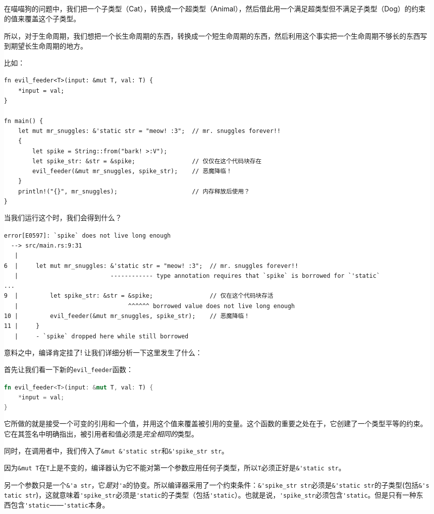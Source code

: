 在喵喵狗的问题中，我们把一个子类型（Cat），转换成一个超类型（Animal），然后借此用一个满足超类型但不满足子类型（Dog）的约束的值来覆盖这个子类型。

所以，对于生命周期，我们想把一个长生命周期的东西，转换成一个短生命周期的东西，然后利用这个事实把一个生命周期不够长的东西写到期望长生命周期的地方。

比如：

```rust,compile_fail
fn evil_feeder<T>(input: &mut T, val: T) {
    *input = val;
}

fn main() {
    let mut mr_snuggles: &'static str = "meow! :3";  // mr. snuggles forever!!
    {
        let spike = String::from("bark! >:V");
        let spike_str: &str = &spike;                // 仅仅在这个代码块存在
        evil_feeder(&mut mr_snuggles, spike_str);    // 恶魔降临！
    }
    println!("{}", mr_snuggles);                     // 内存释放后使用？
}
```

当我们运行这个时，我们会得到什么？

```text
error[E0597]: `spike` does not live long enough
  --> src/main.rs:9:31
   |
6  |     let mut mr_snuggles: &'static str = "meow! :3";  // mr. snuggles forever!!
   |                          ------------ type annotation requires that `spike` is borrowed for `'static`
...
9  |         let spike_str: &str = &spike;                // 仅在这个代码块存活
   |                               ^^^^^^ borrowed value does not live long enough
10 |         evil_feeder(&mut mr_snuggles, spike_str);    // 恶魔降临！
11 |     }
   |     - `spike` dropped here while still borrowed
```

意料之中，编译肯定挂了! 让我们详细分析一下这里发生了什么：

首先让我们看一下新的`evil_feeder`函数：

```rust
fn evil_feeder<T>(input: &mut T, val: T) {
    *input = val;
}
```

它所做的就是接受一个可变的引用和一个值，并用这个值来覆盖被引用的变量。这个函数的重要之处在于，它创建了一个类型平等的约束。它在其签名中明确指出，被引用者和值必须是*完全相同的*类型。

同时，在调用者中，我们传入了`&mut &'static str`和`&'spike_str str`。

因为`&mut T`在`T`上是不变的，编译器认为它不能对第一个参数应用任何子类型，所以`T`必须正好是`&'static str`。

另一个参数只是一个`&'a str`，它*是*对`'a`的协变。所以编译器采用了一个约束条件：`&'spike_str str`必须是`&'static str`的子类型(包括`&'static str`)，这就意味着`'spike_str`必须是`'static`的子类型（包括`'static`）。也就是说，`'spike_str`必须包含`'static`。但是只有一种东西包含`'static`——`'static`本身。


[variance-table]: https://doc.rust-lang.org/reference/subtyping.html#variance